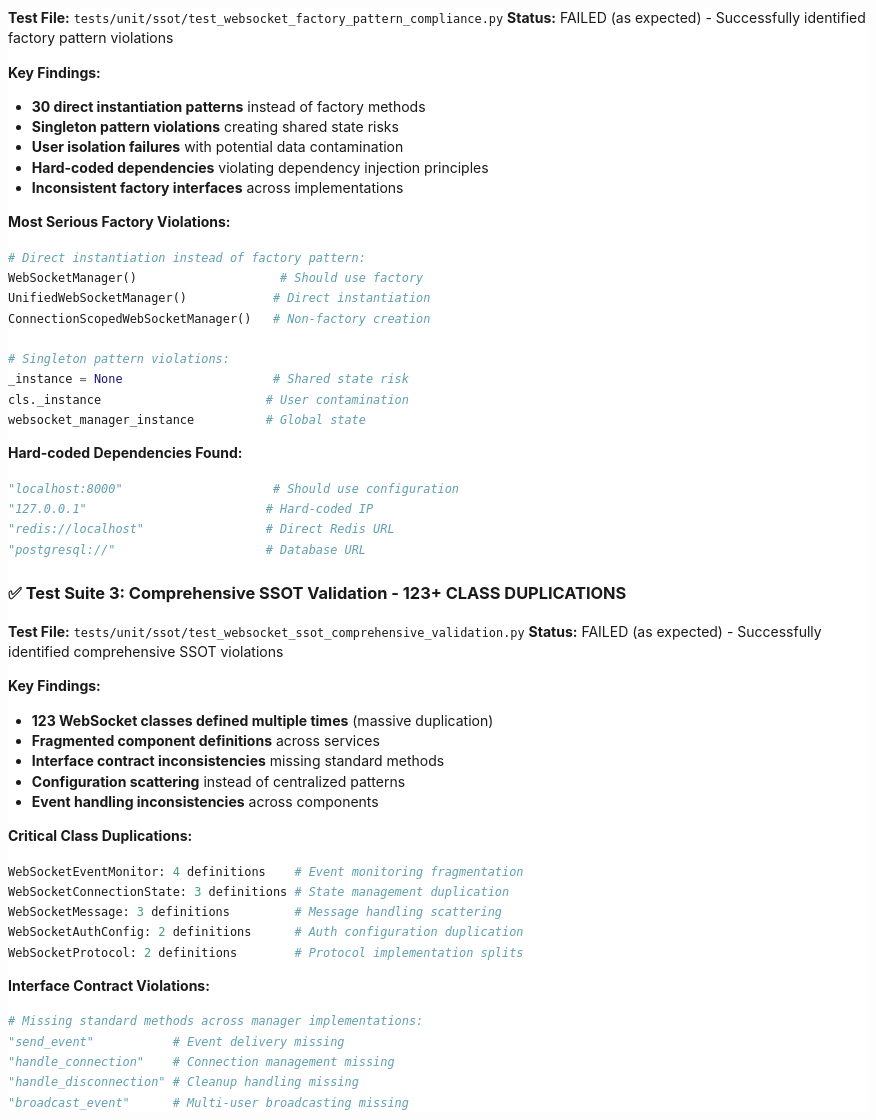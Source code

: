 **Test File:** `tests/unit/ssot/test_websocket_factory_pattern_compliance.py`
**Status:** FAILED (as expected) - Successfully identified factory pattern violations

**Key Findings:**
- **30 direct instantiation patterns** instead of factory methods
- **Singleton pattern violations** creating shared state risks
- **User isolation failures** with potential data contamination
- **Hard-coded dependencies** violating dependency injection principles
- **Inconsistent factory interfaces** across implementations

**Most Serious Factory Violations:**
```python
# Direct instantiation instead of factory pattern:
WebSocketManager()                    # Should use factory
UnifiedWebSocketManager()            # Direct instantiation
ConnectionScopedWebSocketManager()   # Non-factory creation

# Singleton pattern violations:
_instance = None                     # Shared state risk
cls._instance                       # User contamination
websocket_manager_instance          # Global state
```

**Hard-coded Dependencies Found:**
```python
"localhost:8000"                     # Should use configuration
"127.0.0.1"                         # Hard-coded IP
"redis://localhost"                 # Direct Redis URL
"postgresql://"                     # Database URL
```

### ✅ **Test Suite 3: Comprehensive SSOT Validation** - **123+ CLASS DUPLICATIONS**

**Test File:** `tests/unit/ssot/test_websocket_ssot_comprehensive_validation.py`
**Status:** FAILED (as expected) - Successfully identified comprehensive SSOT violations

**Key Findings:**
- **123 WebSocket classes defined multiple times** (massive duplication)
- **Fragmented component definitions** across services
- **Interface contract inconsistencies** missing standard methods
- **Configuration scattering** instead of centralized patterns
- **Event handling inconsistencies** across components

**Critical Class Duplications:**
```python
WebSocketEventMonitor: 4 definitions    # Event monitoring fragmentation
WebSocketConnectionState: 3 definitions # State management duplication
WebSocketMessage: 3 definitions         # Message handling scattering
WebSocketAuthConfig: 2 definitions      # Auth configuration duplication
WebSocketProtocol: 2 definitions        # Protocol implementation splits
```

**Interface Contract Violations:**
```python
# Missing standard methods across manager implementations:
"send_event"           # Event delivery missing
"handle_connection"    # Connection management missing
"handle_disconnection" # Cleanup handling missing
"broadcast_event"      # Multi-user broadcasting missing
```
